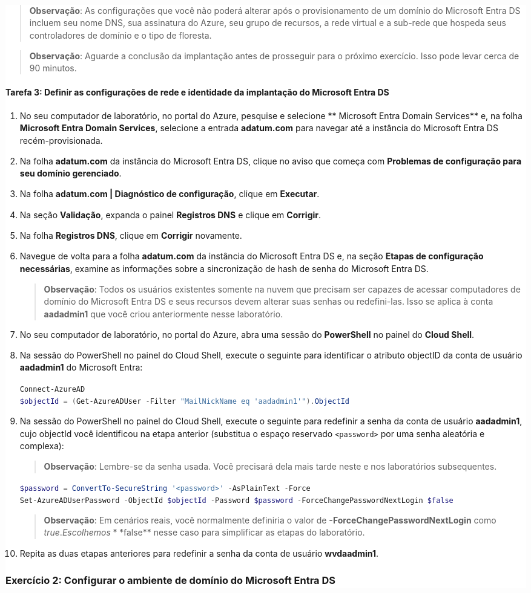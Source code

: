    >**Observação**: As configurações que você não poderá alterar após o provisionamento de um domínio do Microsoft Entra DS incluem seu nome DNS, sua assinatura do Azure, seu grupo de recursos, a rede virtual e a sub-rede que hospeda seus controladores de domínio e o tipo de floresta.

   > **Observação**: Aguarde a conclusão da implantação antes de prosseguir para o próximo exercício. Isso pode levar cerca de 90 minutos. 

#### Tarefa 3: Definir as configurações de rede e identidade da implantação do Microsoft Entra DS

1. No seu computador de laboratório, no portal do Azure, pesquise e selecione ** Microsoft Entra Domain Services** e, na folha **Microsoft Entra Domain Services**, selecione a entrada **adatum.com** para navegar até a instância do Microsoft Entra DS recém-provisionada. 
1. Na folha **adatum.com** da instância do Microsoft Entra DS, clique no aviso que começa com **Problemas de configuração para seu domínio gerenciado**. 
1. Na folha **adatum.com | Diagnóstico de configuração**, clique em **Executar**.
1. Na seção **Validação**, expanda o painel **Registros DNS** e clique em **Corrigir**.
1. Na folha **Registros DNS**, clique em **Corrigir** novamente.
1. Navegue de volta para a folha **adatum.com** da instância do Microsoft Entra DS e, na seção **Etapas de configuração necessárias**, examine as informações sobre a sincronização de hash de senha do Microsoft Entra DS. 

   > **Observação**: Todos os usuários existentes somente na nuvem que precisam ser capazes de acessar computadores de domínio do Microsoft Entra DS e seus recursos devem alterar suas senhas ou redefini-las. Isso se aplica à conta **aadadmin1** que você criou anteriormente nesse laboratório.

1. No seu computador de laboratório, no portal do Azure, abra uma sessão do **PowerShell** no painel do **Cloud Shell**.
1. Na sessão do PowerShell no painel do Cloud Shell, execute o seguinte para identificar o atributo objectID da conta de usuário **aadadmin1** do Microsoft Entra:

   ```powershell
   Connect-AzureAD
   $objectId = (Get-AzureADUser -Filter "MailNickName eq 'aadadmin1'").ObjectId
   ```

1. Na sessão do PowerShell no painel do Cloud Shell, execute o seguinte para redefinir a senha da conta de usuário **aadadmin1**, cujo objectId você identificou na etapa anterior (substitua o espaço reservado `<password>` por uma senha aleatória e complexa):

   > **Observação**: Lembre-se da senha usada. Você precisará dela mais tarde neste e nos laboratórios subsequentes.

   ```powershell
   $password = ConvertTo-SecureString '<password>' -AsPlainText -Force
   Set-AzureADUserPassword -ObjectId $objectId -Password $password -ForceChangePasswordNextLogin $false
   ```

   > **Observação**: Em cenários reais, você normalmente definiria o valor de **-ForceChangePasswordNextLogin** como $true. Escolhemos **$false** nesse caso para simplificar as etapas do laboratório. 

1. Repita as duas etapas anteriores para redefinir a senha da conta de usuário **wvdaadmin1**.


### Exercício 2: Configurar o ambiente de domínio do Microsoft Entra DS
  